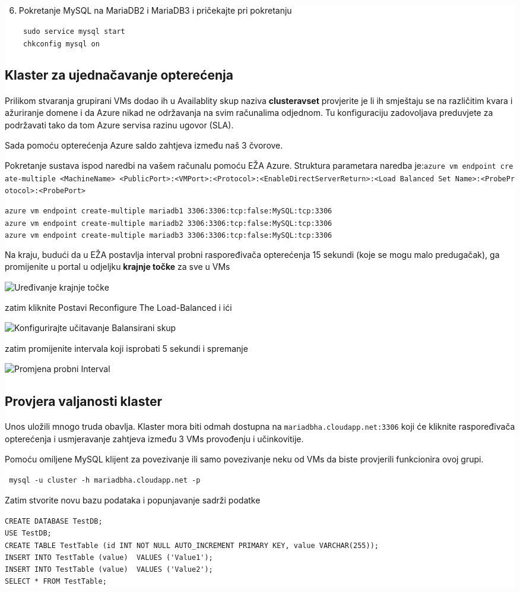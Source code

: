 6. Pokretanje MySQL na MariaDB2 i MariaDB3 i pričekajte pri pokretanju

        sudo service mysql start
        chkconfig mysql on

## <a name="load-balancing-the-cluster"></a>Klaster za ujednačavanje opterećenja
Prilikom stvaranja grupirani VMs dodao ih u Availablity skup naziva **clusteravset** provjerite je li ih smještaju se na različitim kvara i ažuriranje domene i da Azure nikad ne održavanja na svim računalima odjednom. Tu konfiguraciju zadovoljava preduvjete za podržavati tako da tom Azure servisa razinu ugovor (SLA).

Sada pomoću opterećenja Azure saldo zahtjeva između naš 3 čvorove.

Pokretanje sustava ispod naredbi na vašem računalu pomoću EŽA Azure.
Struktura parametara naredba je:`azure vm endpoint create-multiple <MachineName> <PublicPort>:<VMPort>:<Protocol>:<EnableDirectServerReturn>:<Load Balanced Set Name>:<ProbeProtocol>:<ProbePort>`

    azure vm endpoint create-multiple mariadb1 3306:3306:tcp:false:MySQL:tcp:3306
    azure vm endpoint create-multiple mariadb2 3306:3306:tcp:false:MySQL:tcp:3306
    azure vm endpoint create-multiple mariadb3 3306:3306:tcp:false:MySQL:tcp:3306

Na kraju, budući da u EŽA postavlja interval probni raspoređivača opterećenja 15 sekundi (koje se mogu malo predugačak), ga promijenite u portal u odjeljku **krajnje točke** za sve u VMs

![Uređivanje krajnje točke](./media/virtual-machines-linux-classic-mariadb-mysql-cluster/Endpoint.PNG)

zatim kliknite Postavi Reconfigure The Load-Balanced i ići

![Konfigurirajte učitavanje Balansirani skup](./media/virtual-machines-linux-classic-mariadb-mysql-cluster/Endpoint2.PNG)

zatim promijenite intervala koji isprobati 5 sekundi i spremanje

![Promjena probni Interval](./media/virtual-machines-linux-classic-mariadb-mysql-cluster/Endpoint3.PNG)

## <a name="validating-the-cluster"></a>Provjera valjanosti klaster

Unos uložili mnogo truda obavlja. Klaster mora biti odmah dostupna na `mariadbha.cloudapp.net:3306` koji će kliknite raspoređivača opterećenja i usmjeravanje zahtjeva između 3 VMs provođenju i učinkovitije.

Pomoću omiljene MySQL klijent za povezivanje ili samo povezivanje neku od VMs da biste provjerili funkcionira ovoj grupi.

     mysql -u cluster -h mariadbha.cloudapp.net -p

Zatim stvorite novu bazu podataka i popunjavanje sadrži podatke

    CREATE DATABASE TestDB;
    USE TestDB;
    CREATE TABLE TestTable (id INT NOT NULL AUTO_INCREMENT PRIMARY KEY, value VARCHAR(255));
    INSERT INTO TestTable (value)  VALUES ('Value1');
    INSERT INTO TestTable (value)  VALUES ('Value2');
    SELECT * FROM TestTable;
